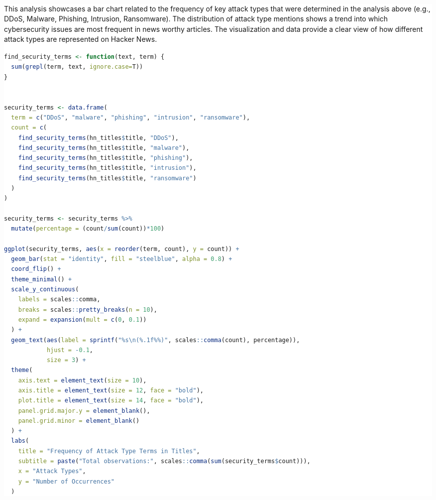 This analysis showcases a bar chart related to the frequency of key
attack types that were determined in the analysis above (e.g., DDoS,
Malware, Phishing, Intrusion, Ransomware). The distribution of attack
type mentions shows a trend into which cybersecurity issues are most
frequent in news worthy articles. The visualization and data provide a
clear view of how different attack types are represented on Hacker News.

``` r
find_security_terms <- function(text, term) {
  sum(grepl(term, text, ignore.case=T))
}


security_terms <- data.frame(
  term = c("DDoS", "malware", "phishing", "intrusion", "ransomware"),
  count = c(
    find_security_terms(hn_titles$title, "DDoS"),
    find_security_terms(hn_titles$title, "malware"),
    find_security_terms(hn_titles$title, "phishing"),
    find_security_terms(hn_titles$title, "intrusion"),
    find_security_terms(hn_titles$title, "ransomware")
  )
)

security_terms <- security_terms %>%
  mutate(percentage = (count/sum(count))*100)

ggplot(security_terms, aes(x = reorder(term, count), y = count)) +
  geom_bar(stat = "identity", fill = "steelblue", alpha = 0.8) +
  coord_flip() +
  theme_minimal() +
  scale_y_continuous(
    labels = scales::comma,
    breaks = scales::pretty_breaks(n = 10),
    expand = expansion(mult = c(0, 0.1))
  ) +
  geom_text(aes(label = sprintf("%s\n(%.1f%%)", scales::comma(count), percentage)),
            hjust = -0.1,
            size = 3) +
  theme(
    axis.text = element_text(size = 10),
    axis.title = element_text(size = 12, face = "bold"),
    plot.title = element_text(size = 14, face = "bold"),
    panel.grid.major.y = element_blank(),
    panel.grid.minor = element_blank()
  ) +
  labs(
    title = "Frequency of Attack Type Terms in Titles",
    subtitle = paste("Total observations:", scales::comma(sum(security_terms$count))),
    x = "Attack Types",
    y = "Number of Occurrences"
  )
```
